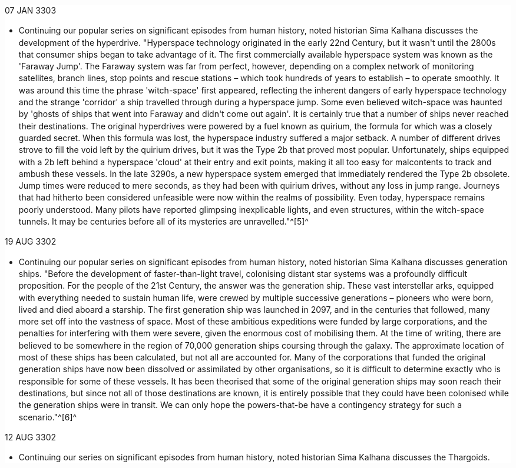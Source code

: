 07 JAN 3303

- Continuing our popular series on significant episodes from human history, noted historian Sima Kalhana discusses the development of the hyperdrive.
"Hyperspace technology originated in the early 22nd Century, but it wasn't until the 2800s that consumer ships began to take advantage of it. The first commercially available hyperspace system was known as the 'Faraway Jump'. The Faraway system was far from perfect, however, depending on a complex network of monitoring satellites, branch lines, stop points and rescue stations – which took hundreds of years to establish – to operate smoothly. It was around this time the phrase 'witch-space' first appeared, reflecting the inherent dangers of early hyperspace technology and the strange 'corridor' a ship travelled through during a hyperspace jump. Some even believed witch-space was haunted by 'ghosts of ships that went into Faraway and didn't come out again'. It is certainly true that a number of ships never reached their destinations. The original hyperdrives were powered by a fuel known as quirium, the formula for which was a closely guarded secret. When this formula was lost, the hyperspace industry suffered a major setback. A number of different drives strove to fill the void left by the quirium drives, but it was the Type 2b that proved most popular. Unfortunately, ships equipped with a 2b left behind a hyperspace 'cloud' at their entry and exit points, making it all too easy for malcontents to track and ambush these vessels. In the late 3290s, a new hyperspace system emerged that immediately rendered the Type 2b obsolete. Jump times were reduced to mere seconds, as they had been with quirium drives, without any loss in jump range. Journeys that had hitherto been considered unfeasible were now within the realms of possibility. Even today, hyperspace remains poorly understood. Many pilots have reported glimpsing inexplicable lights, and even structures, within the witch-space tunnels. It may be centuries before all of its mysteries are unravelled."^[5]^

19 AUG 3302

- Continuing our popular series on significant episodes from human history, noted historian Sima Kalhana discusses generation ships.
"Before the development of faster-than-light travel, colonising distant star systems was a profoundly difficult proposition. For the people of the 21st Century, the answer was the generation ship. These vast interstellar arks, equipped with everything needed to sustain human life, were crewed by multiple successive generations – pioneers who were born, lived and died aboard a starship. The first generation ship was launched in 2097, and in the centuries that followed, many more set off into the vastness of space. Most of these ambitious expeditions were funded by large corporations, and the penalties for interfering with them were severe, given the enormous cost of mobilising them. At the time of writing, there are believed to be somewhere in the region of 70,000 generation ships coursing through the galaxy. The approximate location of most of these ships has been calculated, but not all are accounted for. Many of the corporations that funded the original generation ships have now been dissolved or assimilated by other organisations, so it is difficult to determine exactly who is responsible for some of these vessels. It has been theorised that some of the original generation ships may soon reach their destinations, but since not all of those destinations are known, it is entirely possible that they could have been colonised while the generation ships were in transit. We can only hope the powers-that-be have a contingency strategy for such a scenario."^[6]^

12 AUG 3302

- Continuing our series on significant episodes from human history, noted historian Sima Kalhana discusses the Thargoids.
